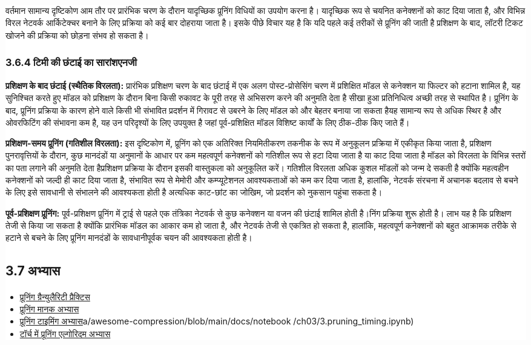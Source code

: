 वर्तमान सामान्य दृष्टिकोण आम तौर पर प्रारंभिक चरण के दौरान यादृच्छिक प्रूनिंग विधियों का उपयोग करना है। यादृच्छिक रूप से चयनित कनेक्शनों को काट दिया जाता है, और विभिन्न विरल नेटवर्क आर्किटेक्चर बनाने के लिए प्रक्रिया को कई बार दोहराया जाता है। इसके पीछे विचार यह है कि यदि पहले कई तरीकों से प्रूनिंग की जाती है प्रशिक्षण के बाद, लॉटरी टिकट खोजने की प्रक्रिया को छोड़ना संभव हो सकता है।

### 3.6.4 टिमी की छंटाई का सारांशएनजी

**प्रशिक्षण के बाद छंटाई (स्थैतिक विरलता):** प्रारंभिक प्रशिक्षण चरण के बाद छंटाई में एक अलग पोस्ट-प्रोसेसिंग चरण में प्रशिक्षित मॉडल से कनेक्शन या फिल्टर को हटाना शामिल है, यह सुनिश्चित करते हुए मॉडल को प्रशिक्षण के दौरान बिना किसी रुकावट के पूरी तरह से अभिसरण करने की अनुमति देता है सीखा हुआ प्रतिनिधित्व अच्छी तरह से स्थापित है। प्रूनिंग के बाद, प्रूनिंग प्रक्रिया के कारण होने वाले किसी भी संभावित प्रदर्शन में गिरावट से उबरने के लिए मॉडल को और बेहतर बनाया जा सकता हैयह सामान्य रूप से अधिक स्थिर है और ओवरफिटिंग की संभावना कम है, यह उन परिदृश्यों के लिए उपयुक्त है जहां पूर्व-प्रशिक्षित मॉडल विशिष्ट कार्यों के लिए ठीक-ठीक किए जाते हैं।

**प्रशिक्षण-समय प्रूनिंग (गतिशील विरलता):** इस दृष्टिकोण में, प्रूनिंग को एक अतिरिक्त नियमितीकरण तकनीक के रूप में अनुकूलन प्रक्रिया में एकीकृत किया जाता है, प्रशिक्षण पुनरावृत्तियों के दौरान, कुछ मानदंडों या अनुमानों के आधार पर कम महत्वपूर्ण कनेक्शनों को गतिशील रूप से हटा दिया जाता है या काट दिया जाता है मॉडल को विरलता के विभिन्न स्तरों का पता लगाने की अनुमति देता हैप्रशिक्षण प्रक्रिया के दौरान इसकी वास्तुकला को अनुकूलित करें। गतिशील विरलता अधिक कुशल मॉडलों को जन्म दे सकती है क्योंकि महत्वहीन कनेक्शनों को जल्दी ही काट दिया जाता है, संभावित रूप से मेमोरी और कम्प्यूटेशनल आवश्यकताओं को कम कर दिया जाता है, हालांकि, नेटवर्क संरचना में अचानक बदलाव से बचने के लिए इसे सावधानी से संभालने की आवश्यकता होती है अत्यधिक काट-छांट का जोखिम, जो प्रदर्शन को नुकसान पहुंचा सकता है।

**पूर्व-प्रशिक्षण प्रूनिंग:** पूर्व-प्रशिक्षण प्रूनिंग में ट्राई से पहले एक तंत्रिका नेटवर्क से कुछ कनेक्शन या वजन की छंटाई शामिल होती है।निंग प्रक्रिया शुरू होती है। लाभ यह है कि प्रशिक्षण तेजी से किया जा सकता है क्योंकि प्रारंभिक मॉडल का आकार कम हो जाता है, और नेटवर्क तेजी से एकत्रित हो सकता है, हालांकि, महत्वपूर्ण कनेक्शनों को बहुत आक्रामक तरीके से हटाने से बचने के लिए प्रूनिंग मानदंडों के सावधानीपूर्वक चयन की आवश्यकता होती है।

## 3.7 अभ्यास

- [प्रूनिंग ग्रैन्युलैरिटी प्रैक्टिस](https://github.com/datawhalechina/awesome-compression/blob/main/docs/notebook/ch03/1.pruning_granularity.ipynb)
- [प्रूनिंग मानक अभ्यास](https://github.com/datawhalechina/aसुंदर-संपीड़न/ब्लॉब/मुख्य/दस्तावेज़/नोटबुक/ch03/2.pruning_criteria.ipynb)
- [प्रूनिंग टाइमिंग अभ्यास](https://github.com/datawhalechina/awesome-compression/blob/main/docs/notebook/ch03/2.pruning_criteria.ipynb)a/awesome-compression/blob/main/docs/notebook /ch03/3.pruning_timing.ipynb)
- [टॉर्च में प्रूनिंग एल्गोरिदम अभ्यास](https://github.com/datawhalechina/awesome-compression/blob/main/docs/notebook/ch03/4.torch_prune.ipynb)
